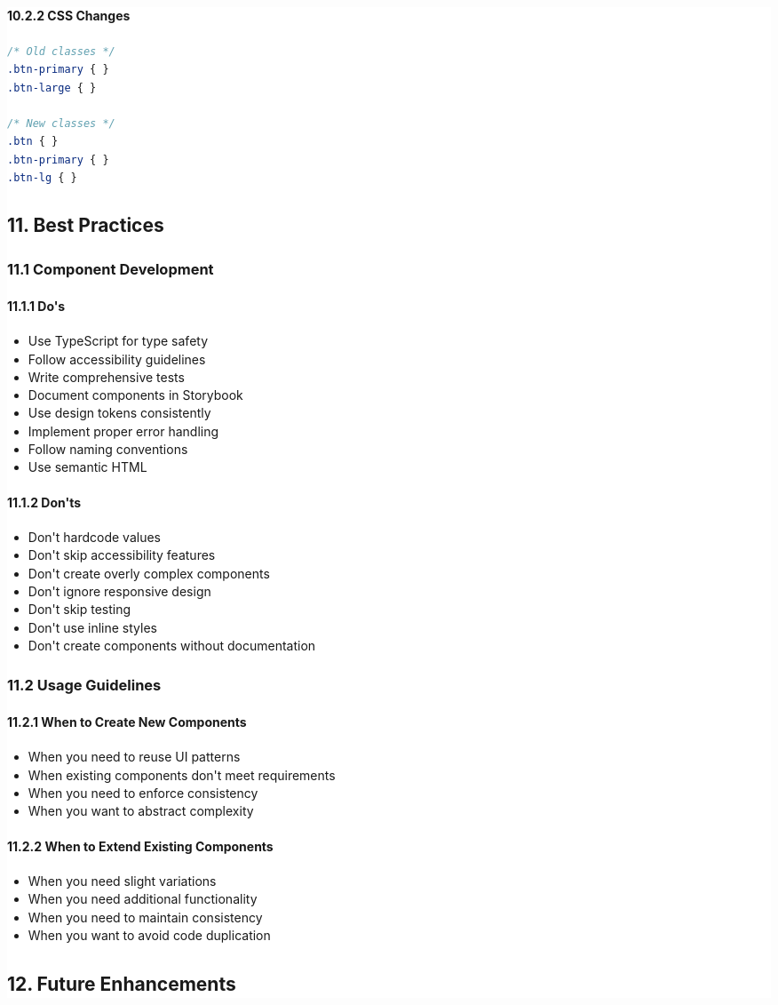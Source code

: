 #### 10.2.2 CSS Changes
```css
/* Old classes */
.btn-primary { }
.btn-large { }

/* New classes */
.btn { }
.btn-primary { }
.btn-lg { }
```

## 11. Best Practices

### 11.1 Component Development

#### 11.1.1 Do's
- Use TypeScript for type safety
- Follow accessibility guidelines
- Write comprehensive tests
- Document components in Storybook
- Use design tokens consistently
- Implement proper error handling
- Follow naming conventions
- Use semantic HTML

#### 11.1.2 Don'ts
- Don't hardcode values
- Don't skip accessibility features
- Don't create overly complex components
- Don't ignore responsive design
- Don't skip testing
- Don't use inline styles
- Don't create components without documentation

### 11.2 Usage Guidelines

#### 11.2.1 When to Create New Components
- When you need to reuse UI patterns
- When existing components don't meet requirements
- When you need to enforce consistency
- When you want to abstract complexity

#### 11.2.2 When to Extend Existing Components
- When you need slight variations
- When you need additional functionality
- When you need to maintain consistency
- When you want to avoid code duplication

## 12. Future Enhancements
